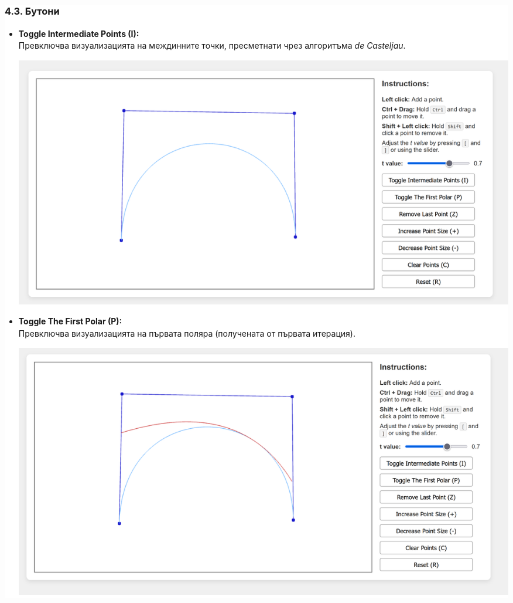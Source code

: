 ### 4.3. Бутони

- **Toggle Intermediate Points (I):**  
  Превключва визуализацията на междинните точки, пресметнати чрез алгоритъма *de Casteljau*.

  ![](media/toggle_intermediate.png)

- **Toggle The First Polar (P):**  
  Превключва визуализацията на първата поляра (получената от първата итерация).

  ![](media/polar_without_intermediate.png)
